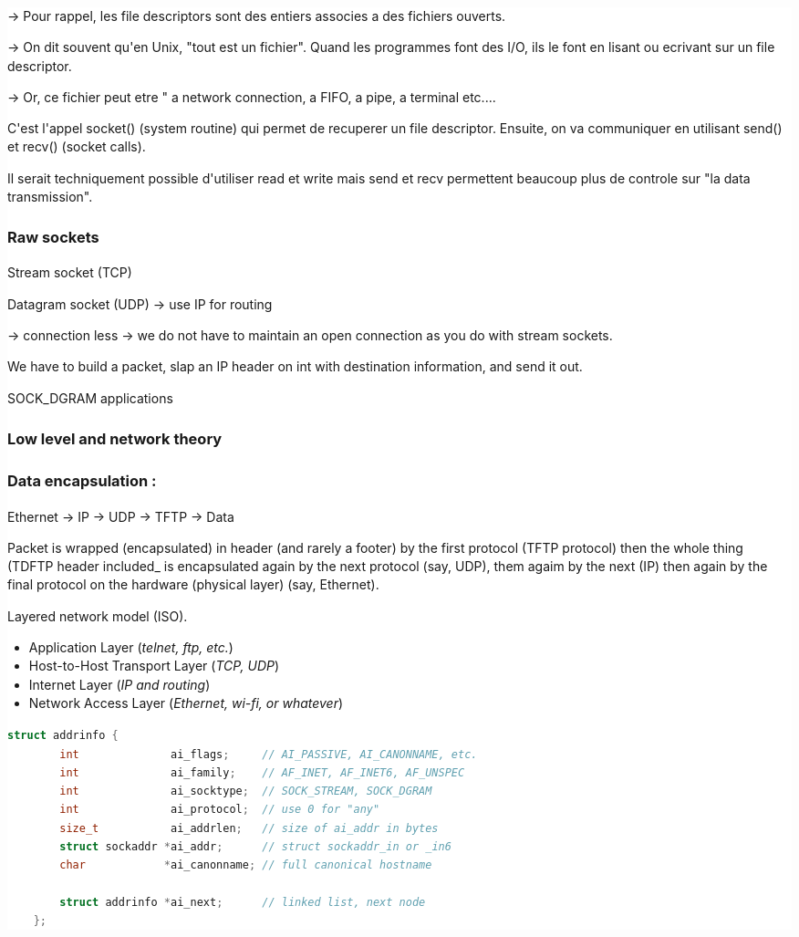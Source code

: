 → Pour rappel, les file descriptors sont des entiers associes a des fichiers ouverts. 

→ On dit souvent qu'en Unix, "tout est un fichier". Quand les programmes font des I/O, ils le font en lisant ou ecrivant sur un file descriptor. 

→ Or, ce fichier peut etre " a network connection, a FIFO, a pipe, a terminal etc....

C'est l'appel socket() (system routine) qui permet de recuperer un file descriptor. Ensuite, on va communiquer en utilisant send() et recv() (socket calls). 

Il serait techniquement possible d'utiliser read et write mais send et recv permettent beaucoup plus de controle sur "la data transmission". 

### Raw sockets

Stream socket (TCP)

Datagram socket (UDP) → use IP for routing 

→ connection less → we do not have to maintain an open connection as you do with stream sockets.

We have to build a packet, slap an IP header on int with destination information, and send it out. 

SOCK_DGRAM applications

### Low level and network theory

### Data encapsulation :

Ethernet → IP → UDP → TFTP → Data

Packet is wrapped (encapsulated) in header (and rarely a footer) by the first protocol (TFTP protocol) then the whole thing (TDFTP header included_ is encapsulated again by the next protocol (say, UDP), them agaim by the next (IP) then again by the final protocol on the hardware (physical layer) (say, Ethernet). 

Layered network model (ISO). 

- Application Layer (*telnet, ftp, etc.*)
- Host-to-Host Transport Layer (*TCP, UDP*)
- Internet Layer (*IP and routing*)
- Network Access Layer (*Ethernet, wi-fi, or whatever*)

```c
struct addrinfo {
        int              ai_flags;     // AI_PASSIVE, AI_CANONNAME, etc.
        int              ai_family;    // AF_INET, AF_INET6, AF_UNSPEC
        int              ai_socktype;  // SOCK_STREAM, SOCK_DGRAM
        int              ai_protocol;  // use 0 for "any"
        size_t           ai_addrlen;   // size of ai_addr in bytes
        struct sockaddr *ai_addr;      // struct sockaddr_in or _in6
        char            *ai_canonname; // full canonical hostname
    
        struct addrinfo *ai_next;      // linked list, next node
    };
```
